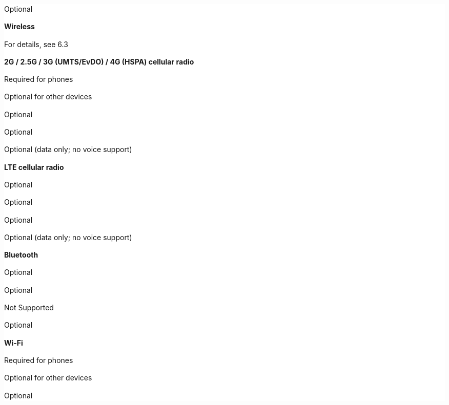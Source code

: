 <td>
<p>Optional</p>
</td>
</tr>
<tr>
<td rowspan="7"><b>Wireless</b><p>For details, see 6.3
</p>
</td>
<td><b>2G / 2.5G / 3G (UMTS/EvDO) / 4G (HSPA) cellular radio</b></td>
<td>
<p>Required for phones</p>
<p>Optional for other devices
</p>
</td>
<td>
<p>Optional</p>
</td>
<td>
<p>Optional</p>
</td>
<td>
<p>Optional (data only; no voice support)</p>
</td>
</tr>
<tr>
<td><b>LTE cellular radio</b></td>
<td>
<p>Optional</p>
</td>
<td>
<p>Optional</p>
</td>
<td>
<p>Optional</p>
</td>
<td>
<p>Optional (data only; no voice support)</p>
</td>
</tr>
<tr>
<td><b>Bluetooth</b></td>
<td>
<p>Optional</p>
</td>
<td>
<p>Optional</p>
</td>
<td>
<p>Not Supported</p>
</td>
<td>
<p>Optional</p>
</td>
</tr>
<tr>
<td><b>Wi-Fi</b></td>
<td>
<p>Required for phones</p>
<p>Optional for other devices
</p>
</td>
<td>
<p>Optional</p>
</td>